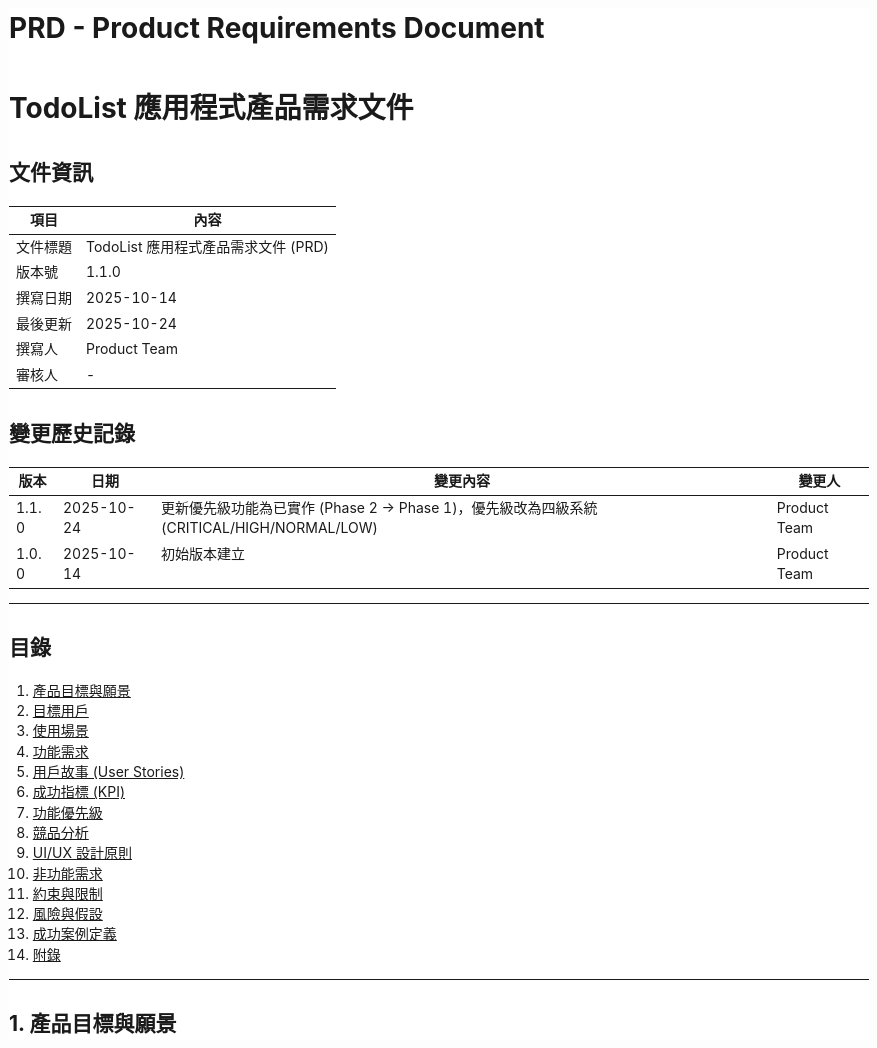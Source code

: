 # PRD - Product Requirements Document
# TodoList 應用程式產品需求文件

## 文件資訊

| 項目 | 內容 |
|------|------|
| 文件標題 | TodoList 應用程式產品需求文件 (PRD) |
| 版本號 | 1.1.0 |
| 撰寫日期 | 2025-10-14 |
| 最後更新 | 2025-10-24 |
| 撰寫人 | Product Team |
| 審核人 | - |

## 變更歷史記錄

| 版本 | 日期 | 變更內容 | 變更人 |
|------|------|---------|--------|
| 1.1.0 | 2025-10-24 | 更新優先級功能為已實作 (Phase 2 → Phase 1)，優先級改為四級系統 (CRITICAL/HIGH/NORMAL/LOW) | Product Team |
| 1.0.0 | 2025-10-14 | 初始版本建立 | Product Team |

---

## 目錄

1. [產品目標與願景](#1-產品目標與願景)
2. [目標用戶](#2-目標用戶)
3. [使用場景](#3-使用場景)
4. [功能需求](#4-功能需求)
5. [用戶故事 (User Stories)](#5-用戶故事-user-stories)
6. [成功指標 (KPI)](#6-成功指標-kpi)
7. [功能優先級](#7-功能優先級)
8. [競品分析](#8-競品分析)
9. [UI/UX 設計原則](#9-uiux-設計原則)
10. [非功能需求](#10-非功能需求)
11. [約束與限制](#11-約束與限制)
12. [風險與假設](#12-風險與假設)
13. [成功案例定義](#13-成功案例定義)
14. [附錄](#14-附錄)

---

## 1. 產品目標與願景
